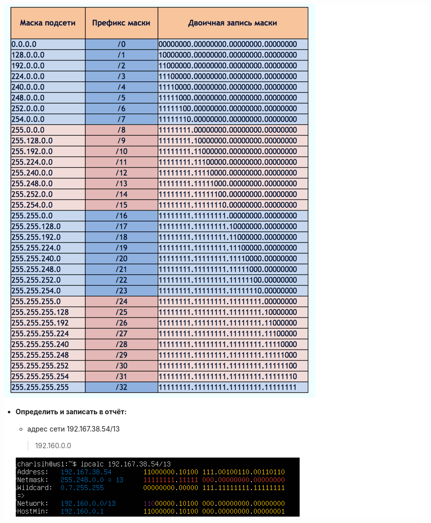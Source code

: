 ![Таблица сетевых масок, префиксы маски. Короткая запись маски.](images/4.png)



- **Определить и записать в отчёт:**
    - адрес сети 192.167.38.54/13
    > 192.160.0.0
   
    ![Определить адрес сети 192.167.38.54/13](<images/5.png>)
